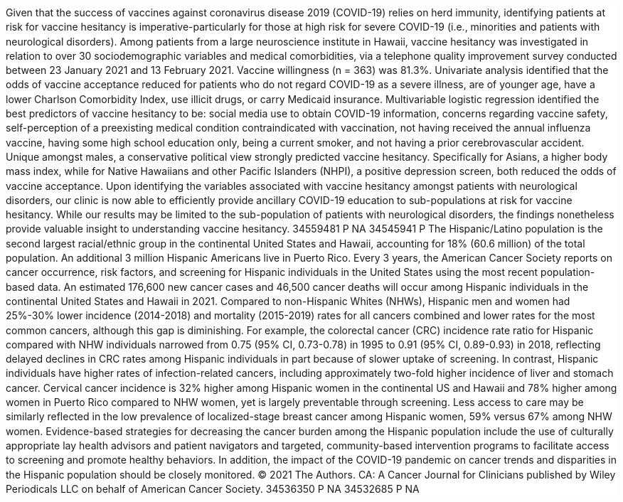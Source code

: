 <td style="text-align: left;">Given that the success of vaccines against coronavirus disease 2019 (COVID-19) relies on herd immunity, identifying patients at risk for vaccine hesitancy is imperative-particularly for those at high risk for severe COVID-19 (i.e., minorities and patients with neurological disorders). Among patients from a large neuroscience institute in Hawaii, vaccine hesitancy was investigated in relation to over 30 sociodemographic variables and medical comorbidities, via a telephone quality improvement survey conducted between 23 January 2021 and 13 February 2021. Vaccine willingness (n = 363) was 81.3%. Univariate analysis identified that the odds of vaccine acceptance reduced for patients who do not regard COVID-19 as a severe illness, are of younger age, have a lower Charlson Comorbidity Index, use illicit drugs, or carry Medicaid insurance. Multivariable logistic regression identified the best predictors of vaccine hesitancy to be: social media use to obtain COVID-19 information, concerns regarding vaccine safety, self-perception of a preexisting medical condition contraindicated with vaccination, not having received the annual influenza vaccine, having some high school education only, being a current smoker, and not having a prior cerebrovascular accident. Unique amongst males, a conservative political view strongly predicted vaccine hesitancy. Specifically for Asians, a higher body mass index, while for Native Hawaiians and other Pacific Islanders (NHPI), a positive depression screen, both reduced the odds of vaccine acceptance. Upon identifying the variables associated with vaccine hesitancy amongst patients with neurological disorders, our clinic is now able to efficiently provide ancillary COVID-19 education to sub-populations at risk for vaccine hesitancy. While our results may be limited to the sub-population of patients with neurological disorders, the findings nonetheless provide valuable insight to understanding vaccine hesitancy.</td>
</tr>
<tr class="odd">
<td style="text-align: left;">34559481</td>
<td style="text-align: left;">P</td>
<td style="text-align: left;">NA</td>
</tr>
<tr class="even">
<td style="text-align: left;">34545941</td>
<td style="text-align: left;">P</td>
<td style="text-align: left;">The Hispanic/Latino population is the second largest racial/ethnic group in the continental United States and Hawaii, accounting for 18% (60.6 million) of the total population. An additional 3 million Hispanic Americans live in Puerto Rico. Every 3 years, the American Cancer Society reports on cancer occurrence, risk factors, and screening for Hispanic individuals in the United States using the most recent population-based data. An estimated 176,600 new cancer cases and 46,500 cancer deaths will occur among Hispanic individuals in the continental United States and Hawaii in 2021. Compared to non-Hispanic Whites (NHWs), Hispanic men and women had 25%-30% lower incidence (2014-2018) and mortality (2015-2019) rates for all cancers combined and lower rates for the most common cancers, although this gap is diminishing. For example, the colorectal cancer (CRC) incidence rate ratio for Hispanic compared with NHW individuals narrowed from 0.75 (95% CI, 0.73-0.78) in 1995 to 0.91 (95% CI, 0.89-0.93) in 2018, reflecting delayed declines in CRC rates among Hispanic individuals in part because of slower uptake of screening. In contrast, Hispanic individuals have higher rates of infection-related cancers, including approximately two-fold higher incidence of liver and stomach cancer. Cervical cancer incidence is 32% higher among Hispanic women in the continental US and Hawaii and 78% higher among women in Puerto Rico compared to NHW women, yet is largely preventable through screening. Less access to care may be similarly reflected in the low prevalence of localized-stage breast cancer among Hispanic women, 59% versus 67% among NHW women. Evidence-based strategies for decreasing the cancer burden among the Hispanic population include the use of culturally appropriate lay health advisors and patient navigators and targeted, community-based intervention programs to facilitate access to screening and promote healthy behaviors. In addition, the impact of the COVID-19 pandemic on cancer trends and disparities in the Hispanic population should be closely monitored. © 2021 The Authors. CA: A Cancer Journal for Clinicians published by Wiley Periodicals LLC on behalf of American Cancer Society.</td>
</tr>
<tr class="odd">
<td style="text-align: left;">34536350</td>
<td style="text-align: left;">P</td>
<td style="text-align: left;">NA</td>
</tr>
<tr class="even">
<td style="text-align: left;">34532685</td>
<td style="text-align: left;">P</td>
<td style="text-align: left;">NA</td>
</tr>